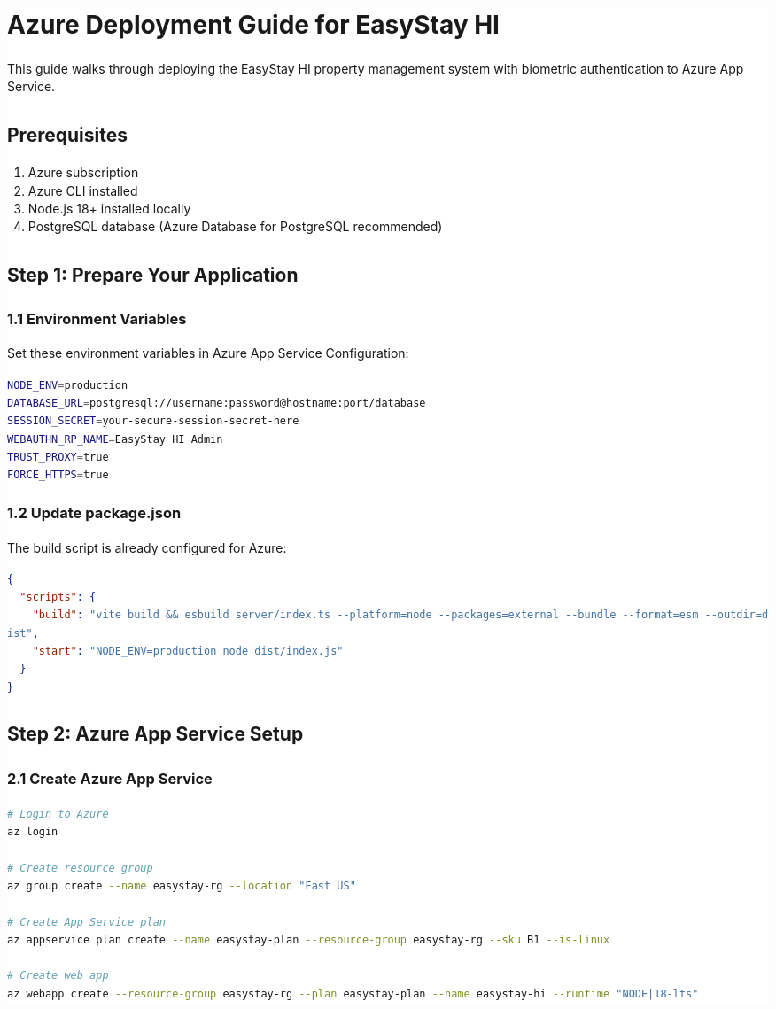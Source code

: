 # Azure Deployment Guide for EasyStay HI

This guide walks through deploying the EasyStay HI property management system with biometric authentication to Azure App Service.

## Prerequisites

1. Azure subscription
2. Azure CLI installed
3. Node.js 18+ installed locally
4. PostgreSQL database (Azure Database for PostgreSQL recommended)

## Step 1: Prepare Your Application

### 1.1 Environment Variables
Set these environment variables in Azure App Service Configuration:

```bash
NODE_ENV=production
DATABASE_URL=postgresql://username:password@hostname:port/database
SESSION_SECRET=your-secure-session-secret-here
WEBAUTHN_RP_NAME=EasyStay HI Admin
TRUST_PROXY=true
FORCE_HTTPS=true
```

### 1.2 Update package.json
The build script is already configured for Azure:
```json
{
  "scripts": {
    "build": "vite build && esbuild server/index.ts --platform=node --packages=external --bundle --format=esm --outdir=dist",
    "start": "NODE_ENV=production node dist/index.js"
  }
}
```

## Step 2: Azure App Service Setup

### 2.1 Create Azure App Service
```bash
# Login to Azure
az login

# Create resource group
az group create --name easystay-rg --location "East US"

# Create App Service plan
az appservice plan create --name easystay-plan --resource-group easystay-rg --sku B1 --is-linux

# Create web app
az webapp create --resource-group easystay-rg --plan easystay-plan --name easystay-hi --runtime "NODE|18-lts"
```
